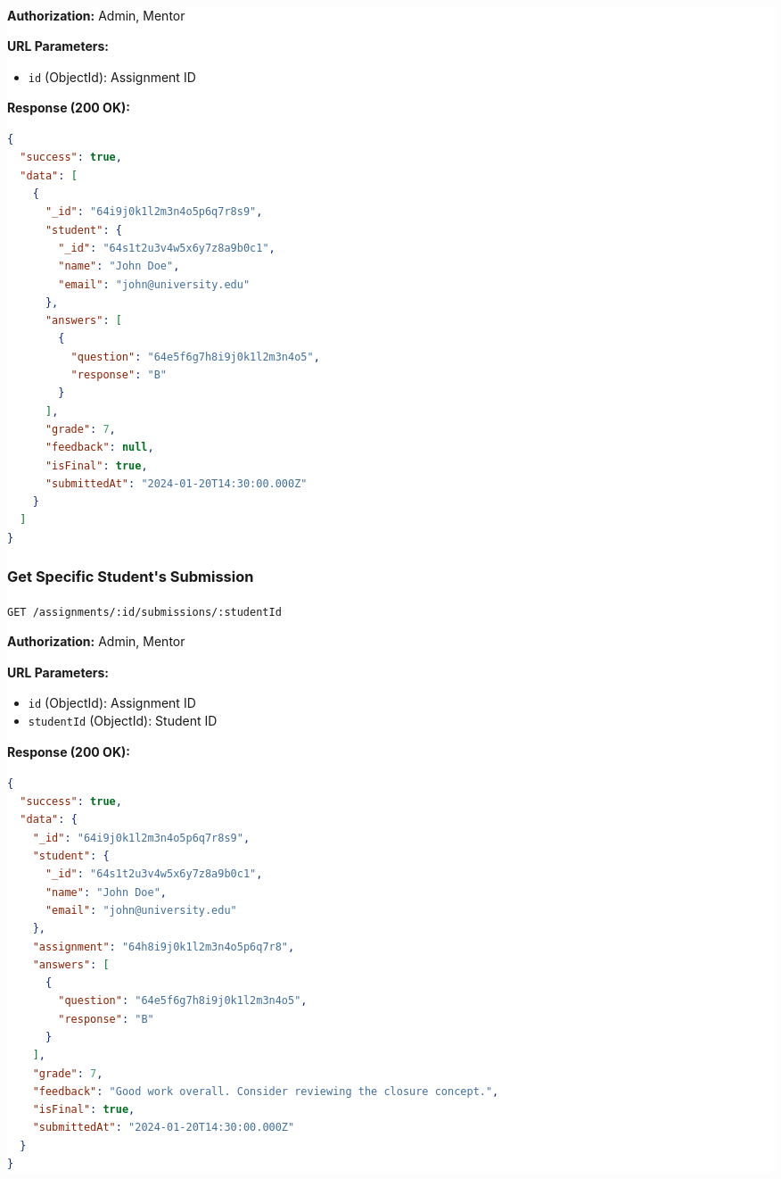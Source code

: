 **Authorization:** Admin, Mentor

**URL Parameters:**
- `id` (ObjectId): Assignment ID

**Response (200 OK):**
```json
{
  "success": true,
  "data": [
    {
      "_id": "64i9j0k1l2m3n4o5p6q7r8s9",
      "student": {
        "_id": "64s1t2u3v4w5x6y7z8a9b0c1",
        "name": "John Doe",
        "email": "john@university.edu"
      },
      "answers": [
        {
          "question": "64e5f6g7h8i9j0k1l2m3n4o5",
          "response": "B"
        }
      ],
      "grade": 7,
      "feedback": null,
      "isFinal": true,
      "submittedAt": "2024-01-20T14:30:00.000Z"
    }
  ]
}
```

### Get Specific Student's Submission
```http
GET /assignments/:id/submissions/:studentId
```

**Authorization:** Admin, Mentor

**URL Parameters:**
- `id` (ObjectId): Assignment ID
- `studentId` (ObjectId): Student ID

**Response (200 OK):**
```json
{
  "success": true,
  "data": {
    "_id": "64i9j0k1l2m3n4o5p6q7r8s9",
    "student": {
      "_id": "64s1t2u3v4w5x6y7z8a9b0c1",
      "name": "John Doe",
      "email": "john@university.edu"
    },
    "assignment": "64h8i9j0k1l2m3n4o5p6q7r8",
    "answers": [
      {
        "question": "64e5f6g7h8i9j0k1l2m3n4o5",
        "response": "B"
      }
    ],
    "grade": 7,
    "feedback": "Good work overall. Consider reviewing the closure concept.",
    "isFinal": true,
    "submittedAt": "2024-01-20T14:30:00.000Z"
  }
}
```